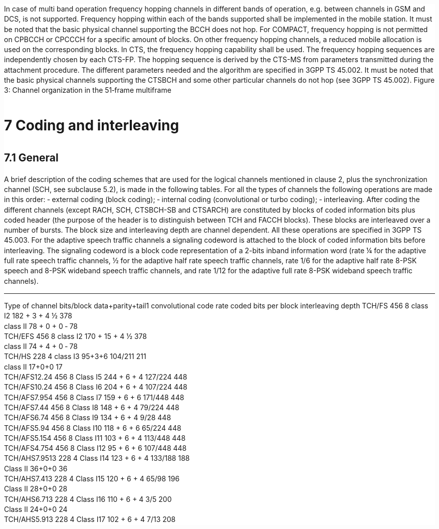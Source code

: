 In case of multi band operation frequency hopping channels in different bands
of operation, e.g. between channels in GSM and DCS, is not supported.
Frequency hopping within each of the bands supported shall be implemented in
the mobile station.
It must be noted that the basic physical channel supporting the BCCH does not
hop.
For COMPACT, frequency hopping is not permitted on CPBCCH or CPCCCH for a
specific amount of blocks. On other frequency hopping channels, a reduced
mobile allocation is used on the corresponding blocks.
In CTS, the frequency hopping capability shall be used. The frequency hopping
sequences are independently chosen by each CTS-FP. The hopping sequence is
derived by the CTS-MS from parameters transmitted during the attachment
procedure. The different parameters needed and the algorithm are specified in
3GPP TS 45.002. It must be noted that the basic physical channels supporting
the CTSBCH and some other particular channels do not hop (see 3GPP TS 45.002).
Figure 3: Channel organization in the 51‑frame multiframe
# 7 Coding and interleaving
## 7.1 General
A brief description of the coding schemes that are used for the logical
channels mentioned in clause 2, plus the synchronization channel (SCH, see
subclause 5.2), is made in the following tables. For all the types of channels
the following operations are made in this order:
‑ external coding (block coding);
‑ internal coding (convolutional or turbo coding);
‑ interleaving.
After coding the different channels (except RACH, SCH, CTSBCH-SB and CTSARCH)
are constituted by blocks of coded information bits plus coded header (the
purpose of the header is to distinguish between TCH and FACCH blocks). These
blocks are interleaved over a number of bursts. The block size and
interleaving depth are channel dependent. All these operations are specified
in 3GPP TS 45.003.
For the adaptive speech traffic channels a signaling codeword is attached to
the block of coded information bits before interleaving. The signaling
codeword is a block code representation of a 2-bits inband information word
(rate ¼ for the adaptive full rate speech traffic channels, ½ for the adaptive
half rate speech traffic channels, rate 1/6 for the adaptive half rate 8-PSK
speech and 8-PSK wideband speech traffic channels, and rate 1/12 for the
adaptive full rate 8-PSK wideband speech traffic channels).
* * *
Type of channel bits/block data+parity+tail1 convolutional code rate coded
bits per block interleaving depth TCH/FS 456 8 class I2 182 + 3 + 4 ½ 378  
class II 78 + 0 + 0 ‑ 78  
TCH/EFS 456 8 class I2 170 + 15 + 4 ½ 378  
class II 74 + 4 + 0 ‑ 78  
TCH/HS 228 4 class I3 95+3+6 104/211 211  
class II 17+0+0 17  
TCH/AFS12.24 456 8 Class I5 244 + 6 + 4 127/224 448  
TCH/AFS10.24 456 8 Class I6 204 + 6 + 4 107/224 448  
TCH/AFS7.954 456 8 Class I7 159 + 6 + 6 171/448 448  
TCH/AFS7.44 456 8 Class I8 148 + 6 + 4 79/224 448  
TCH/AFS6.74 456 8 Class I9 134 + 6 + 4 9/28 448  
TCH/AFS5.94 456 8 Class I10 118 + 6 + 6 65/224 448  
TCH/AFS5.154 456 8 Class I11 103 + 6 + 4 113/448 448  
TCH/AFS4.754 456 8 Class I12 95 + 6 + 6 107/448 448  
TCH/AHS7.9513 228 4 Class I14 123 + 6 + 4 133/188 188  
Class II 36+0+0 36  
TCH/AHS7.413 228 4 Class I15 120 + 6 + 4 65/98 196  
Class II 28+0+0 28  
TCH/AHS6.713 228 4 Class I16 110 + 6 + 4 3/5 200  
Class II 24+0+0 24  
TCH/AHS5.913 228 4 Class I17 102 + 6 + 4 7/13 208  